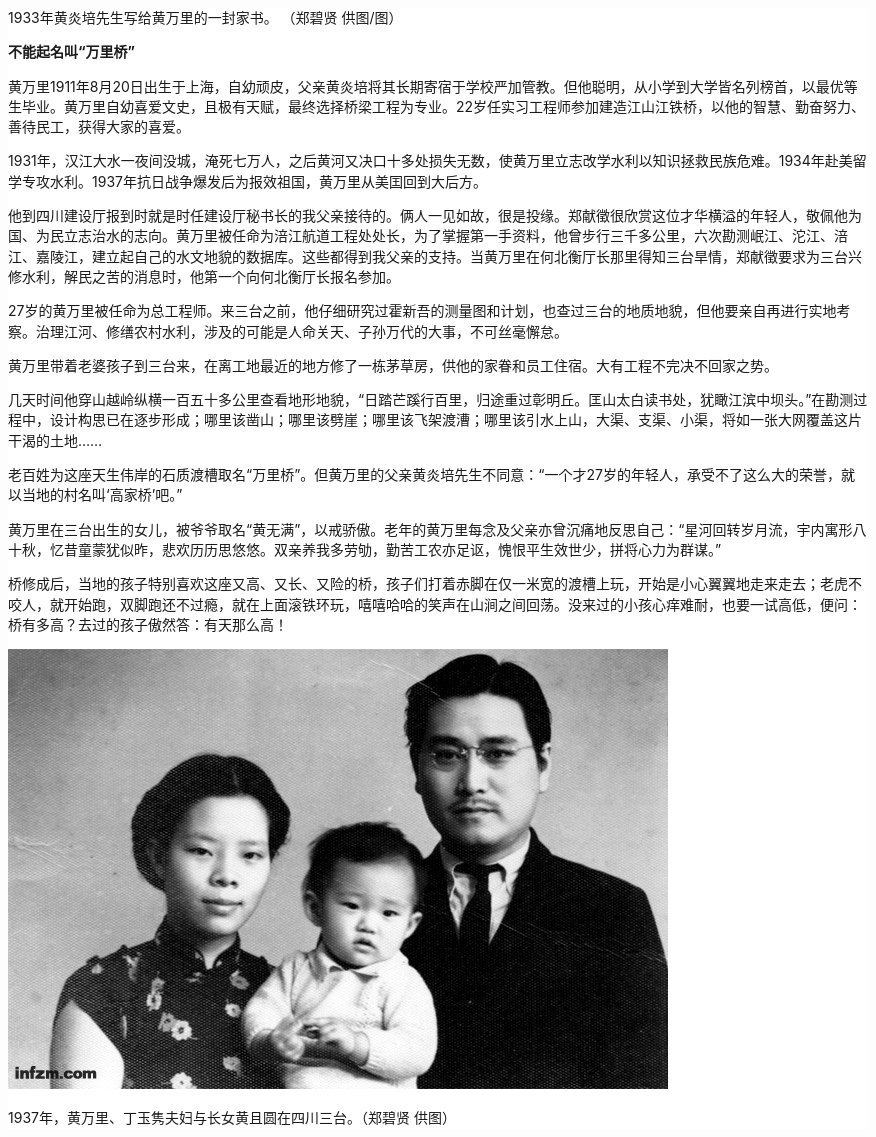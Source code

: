 1933年黄炎培先生写给黄万里的一封家书。 （郑碧贤 供图/图）

 **不能起名叫“万里桥”**

黄万里1911年8月20日出生于上海，自幼顽皮，父亲黄炎培将其长期寄宿于学校严加管教。但他聪明，从小学到大学皆名列榜首，以最优等生毕业。黄万里自幼喜爱文史，且极有天赋，最终选择桥梁工程为专业。22岁任实习工程师参加建造江山江铁桥，以他的智慧、勤奋努力、善待民工，获得大家的喜爱。

1931年，汉江大水一夜间没城，淹死七万人，之后黄河又决口十多处损失无数，使黄万里立志改学水利以知识拯救民族危难。1934年赴美留学专攻水利。1937年抗日战争爆发后为报效祖国，黄万里从美囯回到大后方。  

他到四川建设厅报到时就是时任建设厅秘书长的我父亲接待的。俩人一见如故，很是投缘。郑献徵很欣赏这位才华横溢的年轻人，敬佩他为国、为民立志治水的志向。黄万里被任命为涪江航道工程处处长，为了掌握第一手资料，他曾步行三千多公里，六次勘测岷江、沱江、涪江、嘉陵江，建立起自己的水文地貌的数据库。这些都得到我父亲的支持。当黄万里在何北衡厅长那里得知三台旱情，郑献徵要求为三台兴修水利，解民之苦的消息时，他第一个向何北衡厅长报名参加。  

27岁的黄万里被任命为总工程师。来三台之前，他仔细研究过霍新吾的测量图和计划，也查过三台的地质地貌，但他要亲自再进行实地考察。治理江河、修缮农村水利，涉及的可能是人命关天、子孙万代的大事，不可丝毫懈怠。  

黄万里带着老婆孩子到三台来，在离工地最近的地方修了一栋茅草房，供他的家眷和员工住宿。大有工程不完决不回家之势。  

几天时间他穿山越岭纵横一百五十多公里查看地形地貌，“日踏芒蹊行百里，归途重过彰明丘。匡山太白读书处，犹瞰江滨中坝头。”在勘测过程中，设计构思已在逐步形成；哪里该凿山；哪里该劈崖；哪里该飞架渡漕；哪里该引水上山，大渠、支渠、小渠，将如一张大网覆盖这片干渴的土地……  

老百姓为这座天生伟岸的石质渡槽取名“万里桥”。但黄万里的父亲黄炎培先生不同意：“一个才27岁的年轻人，承受不了这么大的荣誉，就以当地的村名叫‘高家桥’吧。”  

黄万里在三台出生的女儿，被爷爷取名“黄无满”，以戒骄傲。老年的黄万里每念及父亲亦曾沉痛地反思自己：“星河回转岁月流，宇内寓形八十秋，忆昔童蒙犹似昨，悲欢历历思悠悠。双亲养我多劳劬，勤苦工农亦足讴，愧恨平生效世少，拼将心力为群谋。”  

桥修成后，当地的孩子特别喜欢这座又高、又长、又险的桥，孩子们打着赤脚在仅一米宽的渡槽上玩，开始是小心翼翼地走来走去；老虎不咬人，就开始跑，双脚跑还不过瘾，就在上面滚铁环玩，嘻嘻哈哈的笑声在山涧之间回荡。没来过的小孩心痒难耐，也要一试高低，便问：桥有多高？去过的孩子傲然答：有天那么高！

![](/pic/images.infzm.com_medias_2013_0801_70521.jpeg@660x440.jpg)

1937年，黄万里、丁玉隽夫妇与长女黄且圆在四川三台。（郑碧贤 供图）
